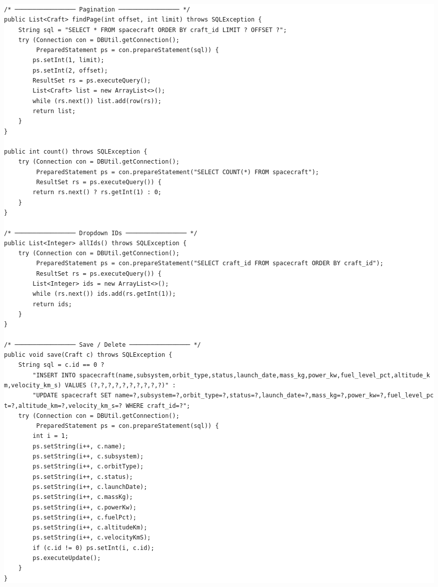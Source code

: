     /* ───────────────── Pagination ───────────────── */
    public List<Craft> findPage(int offset, int limit) throws SQLException {
        String sql = "SELECT * FROM spacecraft ORDER BY craft_id LIMIT ? OFFSET ?";
        try (Connection con = DBUtil.getConnection();
             PreparedStatement ps = con.prepareStatement(sql)) {
            ps.setInt(1, limit);
            ps.setInt(2, offset);
            ResultSet rs = ps.executeQuery();
            List<Craft> list = new ArrayList<>();
            while (rs.next()) list.add(row(rs));
            return list;
        }
    }

    public int count() throws SQLException {
        try (Connection con = DBUtil.getConnection();
             PreparedStatement ps = con.prepareStatement("SELECT COUNT(*) FROM spacecraft");
             ResultSet rs = ps.executeQuery()) {
            return rs.next() ? rs.getInt(1) : 0;
        }
    }

    /* ───────────────── Dropdown IDs ───────────────── */
    public List<Integer> allIds() throws SQLException {
        try (Connection con = DBUtil.getConnection();
             PreparedStatement ps = con.prepareStatement("SELECT craft_id FROM spacecraft ORDER BY craft_id");
             ResultSet rs = ps.executeQuery()) {
            List<Integer> ids = new ArrayList<>();
            while (rs.next()) ids.add(rs.getInt(1));
            return ids;
        }
    }

    /* ───────────────── Save / Delete ───────────────── */
    public void save(Craft c) throws SQLException {
        String sql = c.id == 0 ?
            "INSERT INTO spacecraft(name,subsystem,orbit_type,status,launch_date,mass_kg,power_kw,fuel_level_pct,altitude_km,velocity_km_s) VALUES (?,?,?,?,?,?,?,?,?,?)" :
            "UPDATE spacecraft SET name=?,subsystem=?,orbit_type=?,status=?,launch_date=?,mass_kg=?,power_kw=?,fuel_level_pct=?,altitude_km=?,velocity_km_s=? WHERE craft_id=?";
        try (Connection con = DBUtil.getConnection();
             PreparedStatement ps = con.prepareStatement(sql)) {
            int i = 1;
            ps.setString(i++, c.name);
            ps.setString(i++, c.subsystem);
            ps.setString(i++, c.orbitType);
            ps.setString(i++, c.status);
            ps.setString(i++, c.launchDate);
            ps.setString(i++, c.massKg);
            ps.setString(i++, c.powerKw);
            ps.setString(i++, c.fuelPct);
            ps.setString(i++, c.altitudeKm);
            ps.setString(i++, c.velocityKmS);
            if (c.id != 0) ps.setInt(i, c.id);
            ps.executeUpdate();
        }
    }
